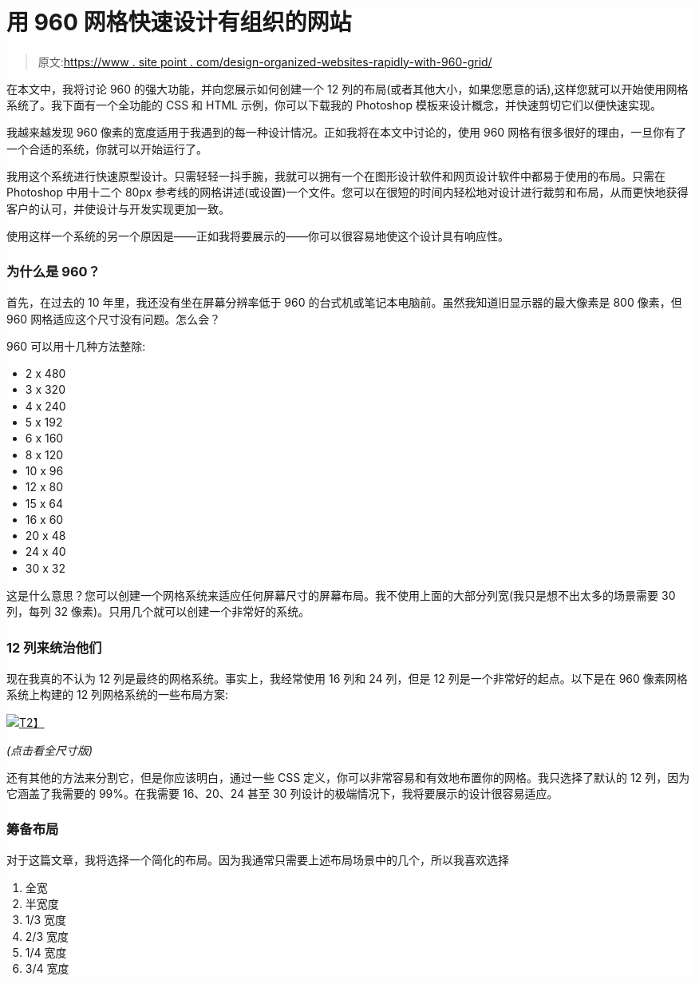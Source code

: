 # 用 960 网格快速设计有组织的网站

> 原文:[https://www . site point . com/design-organized-websites-rapidly-with-960-grid/](https://www.sitepoint.com/design-organized-websites-rapidly-with-960-grid/)

在本文中，我将讨论 960 的强大功能，并向您展示如何创建一个 12 列的布局(或者其他大小，如果您愿意的话),这样您就可以开始使用网格系统了。我下面有一个全功能的 CSS 和 HTML 示例，你可以下载我的 Photoshop 模板来设计概念，并快速剪切它们以便快速实现。

我越来越发现 960 像素的宽度适用于我遇到的每一种设计情况。正如我将在本文中讨论的，使用 960 网格有很多很好的理由，一旦你有了一个合适的系统，你就可以开始运行了。

我用这个系统进行快速原型设计。只需轻轻一抖手腕，我就可以拥有一个在图形设计软件和网页设计软件中都易于使用的布局。只需在 Photoshop 中用十二个 80px 参考线的网格讲述(或设置)一个文件。您可以在很短的时间内轻松地对设计进行裁剪和布局，从而更快地获得客户的认可，并使设计与开发实现更加一致。

使用这样一个系统的另一个原因是——正如我将要展示的——你可以很容易地使这个设计具有响应性。

### 为什么是 960？

首先，在过去的 10 年里，我还没有坐在屏幕分辨率低于 960 的台式机或笔记本电脑前。虽然我知道旧显示器的最大像素是 800 像素，但 960 网格适应这个尺寸没有问题。怎么会？

960 可以用十几种方法整除:

*   2 x 480
*   3 x 320
*   4 x 240
*   5 x 192
*   6 x 160
*   8 x 120
*   10 x 96
*   12 x 80
*   15 x 64
*   16 x 60
*   20 x 48
*   24 x 40
*   30 x 32

这是什么意思？您可以创建一个网格系统来适应任何屏幕尺寸的屏幕布局。我不使用上面的大部分列宽(我只是想不出太多的场景需要 30 列，每列 32 像素)。只用几个就可以创建一个非常好的系统。

### 12 列来统治他们

现在我真的不认为 12 列是最终的网格系统。事实上，我经常使用 16 列和 24 列，但是 12 列是一个非常好的起点。以下是在 960 像素网格系统上构建的 12 列网格系统的一些布局方案:

[![](../Images/356ce92fd97d61d0de0a47540b5be2b8.png)T2】](https://www.sitepoint.com/wp-content/uploads/2013/05/960-12-col-grid.jpg)

*(点击看全尺寸版)*

还有其他的方法来分割它，但是你应该明白，通过一些 CSS 定义，你可以非常容易和有效地布置你的网格。我只选择了默认的 12 列，因为它涵盖了我需要的 99%。在我需要 16、20、24 甚至 30 列设计的极端情况下，我将要展示的设计很容易适应。

### 筹备布局

对于这篇文章，我将选择一个简化的布局。因为我通常只需要上述布局场景中的几个，所以我喜欢选择

1.  全宽
2.  半宽度
3.  1/3 宽度
4.  2/3 宽度
5.  1/4 宽度
6.  3/4 宽度
